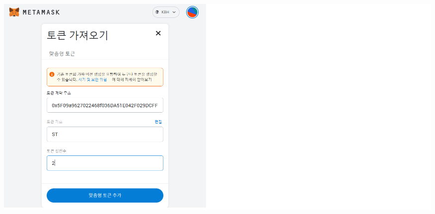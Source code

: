 <img src="/images/2022-07-22-5일차-스마트컨트랙트 NFT 발행 및 전송/image-20220722161243894.png" alt="test" style="zoom:50%;" /> 
